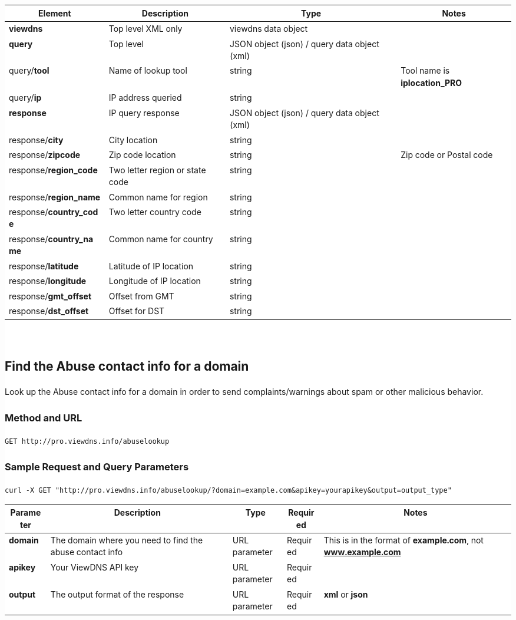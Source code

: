 
| Element | Description | Type | Notes |
|---------|-------------|------|-------|
| **viewdns** | Top level XML only | viewdns data object | |
| **query** | Top level | JSON object (json) / query data object (xml) | |
| query/**tool** | Name of lookup tool | string | Tool name is **iplocation_PRO** | 
| query/**ip** | IP address queried | string | |
| **response** | IP query response | JSON object (json) / query data object (xml) |  |
| response/**city** | City location | string |  | 
| response/**zipcode** | Zip code location | string | Zip code or Postal code | 
| response/**region_code** | Two letter region or state code | string | | 
| response/**region_name** | Common name for region | string | | 
| response/**country_code** | Two letter country code | string | |
| response/**country_name** | Common name for country | string | | 
| response/**latitude** | Latitude of IP location | string | |
| response/**longitude** | Longitude of IP location | string | |
| response/**gmt_offset** | Offset from GMT | string | |
| response/**dst_offset** | Offset for DST | string | |

<br />


## Find the Abuse contact info for a domain 

Look up the Abuse contact info for a domain in order to send complaints/warnings about spam or other malicious behavior. 

### Method and URL

`GET http://pro.viewdns.info/abuselookup`

### Sample Request and Query Parameters

`curl -X GET "http://pro.viewdns.info/abuselookup/?domain=example.com&apikey=yourapikey&output=output_type"`

| Parameter   | Description     | Type     | Required     | Notes     |
|-------------|-----------------|----------|--------------|-----------|
| **domain** | The domain where you need to find the abuse contact info | URL parameter | Required | This is in the format of **example.com**, not **www.example.com** |
| **apikey** | Your ViewDNS API key | URL parameter | Required | | 
| **output** | The output format of the response | URL parameter | Required | **xml** or **json** |
